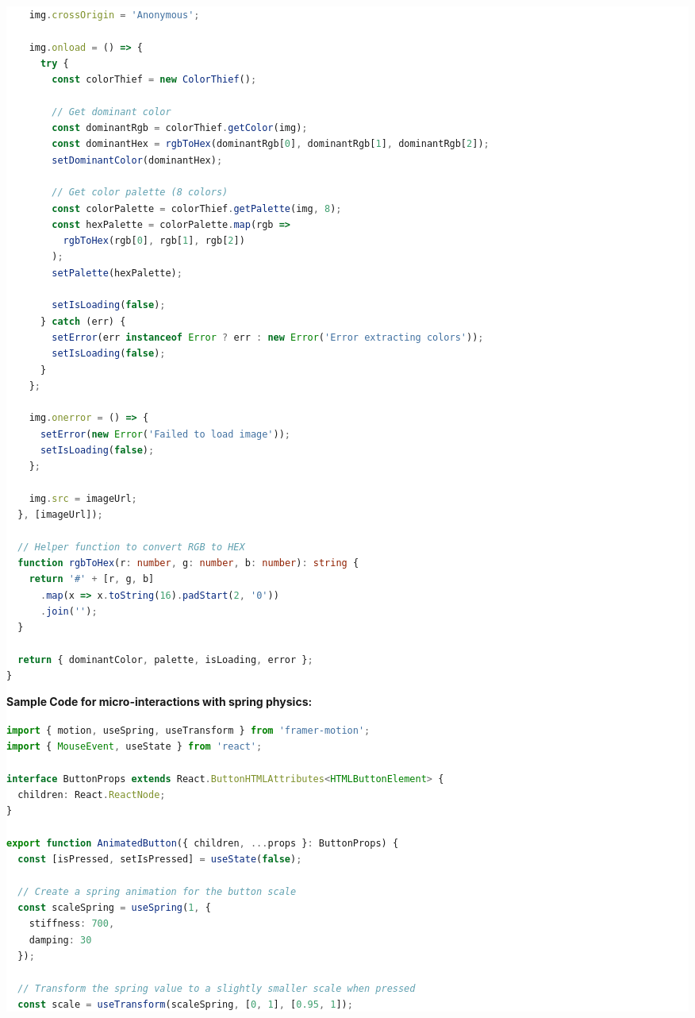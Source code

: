 ```typescript
    img.crossOrigin = 'Anonymous';

    img.onload = () => {
      try {
        const colorThief = new ColorThief();

        // Get dominant color
        const dominantRgb = colorThief.getColor(img);
        const dominantHex = rgbToHex(dominantRgb[0], dominantRgb[1], dominantRgb[2]);
        setDominantColor(dominantHex);

        // Get color palette (8 colors)
        const colorPalette = colorThief.getPalette(img, 8);
        const hexPalette = colorPalette.map(rgb =>
          rgbToHex(rgb[0], rgb[1], rgb[2])
        );
        setPalette(hexPalette);

        setIsLoading(false);
      } catch (err) {
        setError(err instanceof Error ? err : new Error('Error extracting colors'));
        setIsLoading(false);
      }
    };

    img.onerror = () => {
      setError(new Error('Failed to load image'));
      setIsLoading(false);
    };

    img.src = imageUrl;
  }, [imageUrl]);

  // Helper function to convert RGB to HEX
  function rgbToHex(r: number, g: number, b: number): string {
    return '#' + [r, g, b]
      .map(x => x.toString(16).padStart(2, '0'))
      .join('');
  }

  return { dominantColor, palette, isLoading, error };
}
```

**Sample Code for micro-interactions with spring physics:**
```typescript
import { motion, useSpring, useTransform } from 'framer-motion';
import { MouseEvent, useState } from 'react';

interface ButtonProps extends React.ButtonHTMLAttributes<HTMLButtonElement> {
  children: React.ReactNode;
}

export function AnimatedButton({ children, ...props }: ButtonProps) {
  const [isPressed, setIsPressed] = useState(false);

  // Create a spring animation for the button scale
  const scaleSpring = useSpring(1, {
    stiffness: 700,
    damping: 30
  });

  // Transform the spring value to a slightly smaller scale when pressed
  const scale = useTransform(scaleSpring, [0, 1], [0.95, 1]);
```